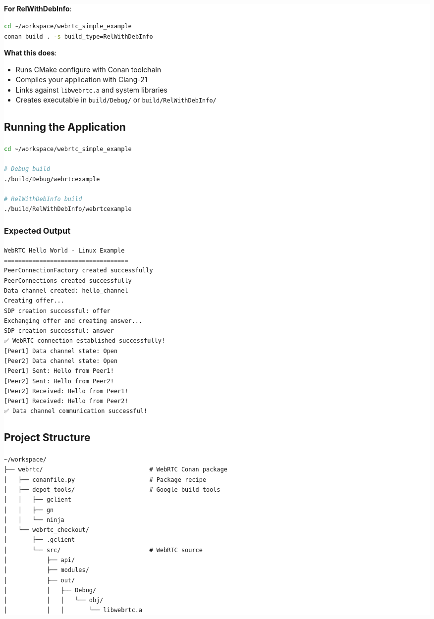 **For RelWithDebInfo**:
```bash
cd ~/workspace/webrtc_simple_example
conan build . -s build_type=RelWithDebInfo
```

**What this does**:
- Runs CMake configure with Conan toolchain
- Compiles your application with Clang-21
- Links against `libwebrtc.a` and system libraries
- Creates executable in `build/Debug/` or `build/RelWithDebInfo/`

## Running the Application

```bash
cd ~/workspace/webrtc_simple_example

# Debug build
./build/Debug/webrtcexample

# RelWithDebInfo build
./build/RelWithDebInfo/webrtcexample
```

### Expected Output

```
WebRTC Hello World - Linux Example
===================================
PeerConnectionFactory created successfully
PeerConnections created successfully
Data channel created: hello_channel
Creating offer...
SDP creation successful: offer
Exchanging offer and creating answer...
SDP creation successful: answer
✅ WebRTC connection established successfully!
[Peer1] Data channel state: Open
[Peer2] Data channel state: Open
[Peer1] Sent: Hello from Peer1!
[Peer2] Sent: Hello from Peer2!
[Peer2] Received: Hello from Peer1!
[Peer1] Received: Hello from Peer2!
✅ Data channel communication successful!
```

## Project Structure

```
~/workspace/
├── webrtc/                              # WebRTC Conan package
│   ├── conanfile.py                     # Package recipe
│   ├── depot_tools/                     # Google build tools
│   │   ├── gclient
│   │   ├── gn
│   │   └── ninja
│   └── webrtc_checkout/
│       ├── .gclient
│       └── src/                         # WebRTC source
│           ├── api/
│           ├── modules/
│           ├── out/
│           │   ├── Debug/
│           │   │   └── obj/
│           │   │       └── libwebrtc.a
```